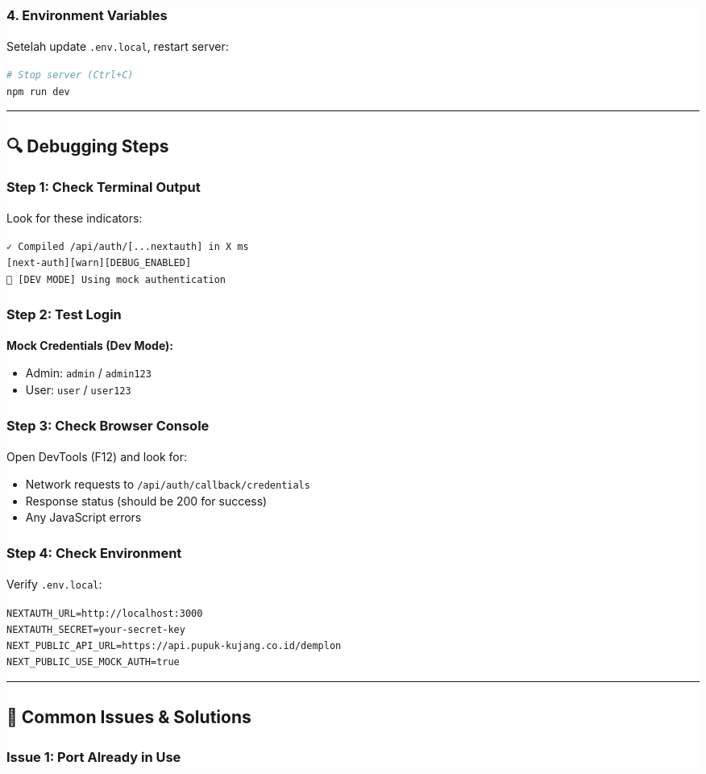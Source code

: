 ### 4. **Environment Variables**

Setelah update `.env.local`, restart server:

```bash
# Stop server (Ctrl+C)
npm run dev
```

---

## 🔍 Debugging Steps

### Step 1: Check Terminal Output

Look for these indicators:

```
✓ Compiled /api/auth/[...nextauth] in X ms
[next-auth][warn][DEBUG_ENABLED]
🔧 [DEV MODE] Using mock authentication
```

### Step 2: Test Login

**Mock Credentials (Dev Mode):**

- Admin: `admin` / `admin123`
- User: `user` / `user123`

### Step 3: Check Browser Console

Open DevTools (F12) and look for:

- Network requests to `/api/auth/callback/credentials`
- Response status (should be 200 for success)
- Any JavaScript errors

### Step 4: Check Environment

Verify `.env.local`:

```env
NEXTAUTH_URL=http://localhost:3000
NEXTAUTH_SECRET=your-secret-key
NEXT_PUBLIC_API_URL=https://api.pupuk-kujang.co.id/demplon
NEXT_PUBLIC_USE_MOCK_AUTH=true
```

---

## 🐛 Common Issues & Solutions

### Issue 1: Port Already in Use
